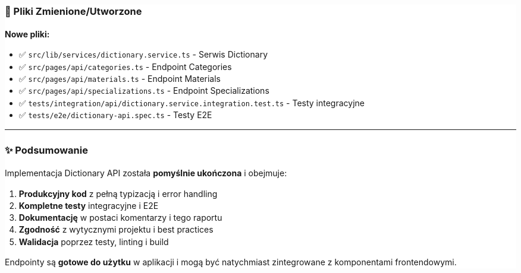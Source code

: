 
### 📝 Pliki Zmienione/Utworzone

**Nowe pliki:**

- ✅ `src/lib/services/dictionary.service.ts` - Serwis Dictionary
- ✅ `src/pages/api/categories.ts` - Endpoint Categories
- ✅ `src/pages/api/materials.ts` - Endpoint Materials
- ✅ `src/pages/api/specializations.ts` - Endpoint Specializations
- ✅ `tests/integration/api/dictionary.service.integration.test.ts` - Testy integracyjne
- ✅ `tests/e2e/dictionary-api.spec.ts` - Testy E2E

---

### ✨ Podsumowanie

Implementacja Dictionary API została **pomyślnie ukończona** i obejmuje:

1. **Produkcyjny kod** z pełną typizacją i error handling
2. **Kompletne testy** integracyjne i E2E
3. **Dokumentację** w postaci komentarzy i tego raportu
4. **Zgodność** z wytycznymi projektu i best practices
5. **Walidacja** poprzez testy, linting i build

Endpointy są **gotowe do użytku** w aplikacji i mogą być natychmiast zintegrowane z komponentami frontendowymi.
